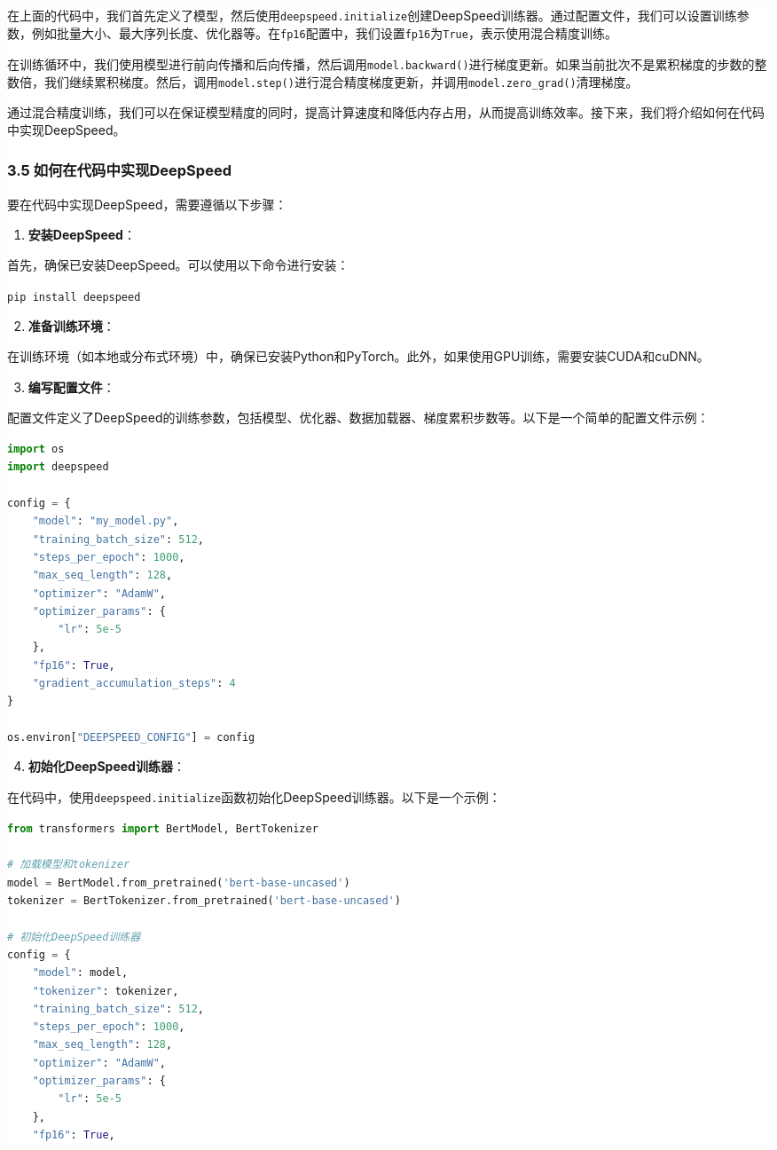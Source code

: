 在上面的代码中，我们首先定义了模型，然后使用`deepspeed.initialize`创建DeepSpeed训练器。通过配置文件，我们可以设置训练参数，例如批量大小、最大序列长度、优化器等。在`fp16`配置中，我们设置`fp16`为`True`，表示使用混合精度训练。

在训练循环中，我们使用模型进行前向传播和后向传播，然后调用`model.backward()`进行梯度更新。如果当前批次不是累积梯度的步数的整数倍，我们继续累积梯度。然后，调用`model.step()`进行混合精度梯度更新，并调用`model.zero_grad()`清理梯度。

通过混合精度训练，我们可以在保证模型精度的同时，提高计算速度和降低内存占用，从而提高训练效率。接下来，我们将介绍如何在代码中实现DeepSpeed。

### 3.5 如何在代码中实现DeepSpeed

要在代码中实现DeepSpeed，需要遵循以下步骤：

1. **安装DeepSpeed**：

首先，确保已安装DeepSpeed。可以使用以下命令进行安装：

```bash
pip install deepspeed
```

2. **准备训练环境**：

在训练环境（如本地或分布式环境）中，确保已安装Python和PyTorch。此外，如果使用GPU训练，需要安装CUDA和cuDNN。

3. **编写配置文件**：

配置文件定义了DeepSpeed的训练参数，包括模型、优化器、数据加载器、梯度累积步数等。以下是一个简单的配置文件示例：

```python
import os
import deepspeed

config = {
    "model": "my_model.py",
    "training_batch_size": 512,
    "steps_per_epoch": 1000,
    "max_seq_length": 128,
    "optimizer": "AdamW",
    "optimizer_params": {
        "lr": 5e-5
    },
    "fp16": True,
    "gradient_accumulation_steps": 4
}

os.environ["DEEPSPEED_CONFIG"] = config
```

4. **初始化DeepSpeed训练器**：

在代码中，使用`deepspeed.initialize`函数初始化DeepSpeed训练器。以下是一个示例：

```python
from transformers import BertModel, BertTokenizer

# 加载模型和tokenizer
model = BertModel.from_pretrained('bert-base-uncased')
tokenizer = BertTokenizer.from_pretrained('bert-base-uncased')

# 初始化DeepSpeed训练器
config = {
    "model": model,
    "tokenizer": tokenizer,
    "training_batch_size": 512,
    "steps_per_epoch": 1000,
    "max_seq_length": 128,
    "optimizer": "AdamW",
    "optimizer_params": {
        "lr": 5e-5
    },
    "fp16": True,
```